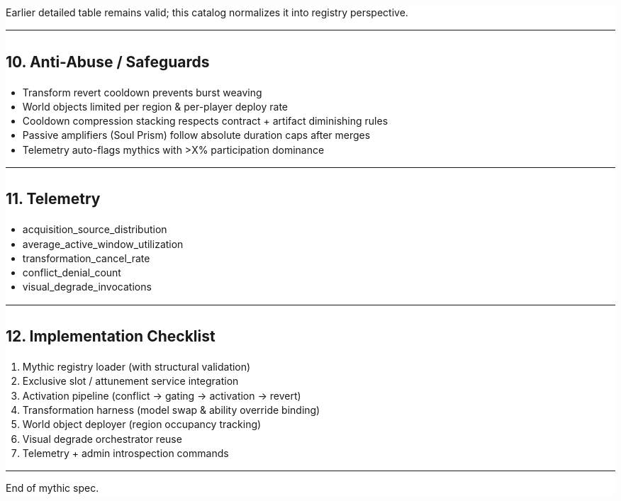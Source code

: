 Earlier detailed table remains valid; this catalog normalizes it into registry perspective.

---

## 10. Anti-Abuse / Safeguards
* Transform revert cooldown prevents burst weaving
* World objects limited per region & per-player deploy rate
* Cooldown compression stacking respects contract + artifact diminishing rules
* Passive amplifiers (Soul Prism) follow absolute duration caps after merges
* Telemetry auto-flags mythics with >X% participation dominance

---

## 11. Telemetry
* acquisition_source_distribution
* average_active_window_utilization
* transformation_cancel_rate
* conflict_denial_count
* visual_degrade_invocations

---

## 12. Implementation Checklist
1. Mythic registry loader (with structural validation)
2. Exclusive slot / attunement service integration
3. Activation pipeline (conflict -> gating -> activation -> revert)
4. Transformation harness (model swap & ability override binding)
5. World object deployer (region occupancy tracking)
6. Visual degrade orchestrator reuse
7. Telemetry + admin introspection commands

---

End of mythic spec.
